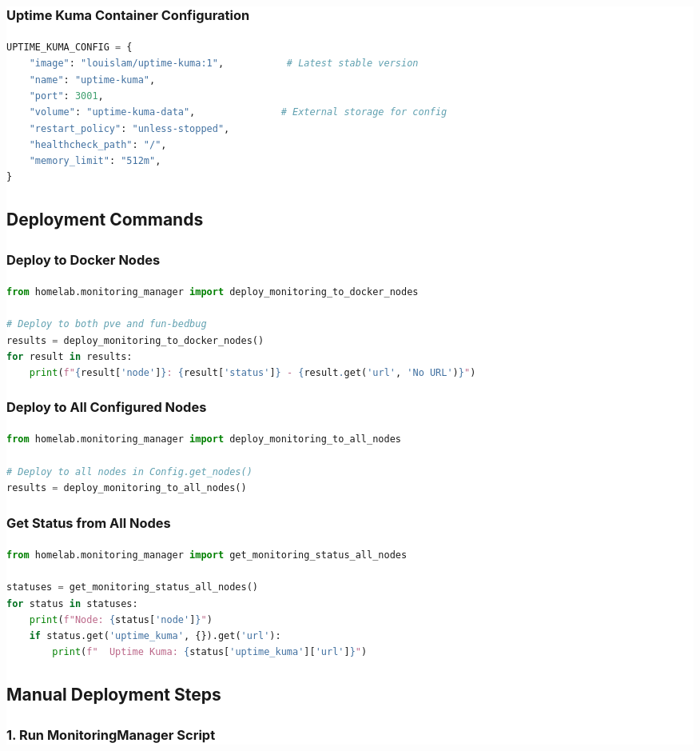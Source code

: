 ### Uptime Kuma Container Configuration

```python
UPTIME_KUMA_CONFIG = {
    "image": "louislam/uptime-kuma:1",           # Latest stable version
    "name": "uptime-kuma",
    "port": 3001,
    "volume": "uptime-kuma-data",               # External storage for config
    "restart_policy": "unless-stopped",
    "healthcheck_path": "/",
    "memory_limit": "512m",
}
```

## Deployment Commands

### Deploy to Docker Nodes

```python
from homelab.monitoring_manager import deploy_monitoring_to_docker_nodes

# Deploy to both pve and fun-bedbug
results = deploy_monitoring_to_docker_nodes()
for result in results:
    print(f"{result['node']}: {result['status']} - {result.get('url', 'No URL')}")
```

### Deploy to All Configured Nodes

```python
from homelab.monitoring_manager import deploy_monitoring_to_all_nodes

# Deploy to all nodes in Config.get_nodes()
results = deploy_monitoring_to_all_nodes()
```

### Get Status from All Nodes

```python
from homelab.monitoring_manager import get_monitoring_status_all_nodes

statuses = get_monitoring_status_all_nodes()
for status in statuses:
    print(f"Node: {status['node']}")
    if status.get('uptime_kuma', {}).get('url'):
        print(f"  Uptime Kuma: {status['uptime_kuma']['url']}")
```

## Manual Deployment Steps

### 1. Run MonitoringManager Script
